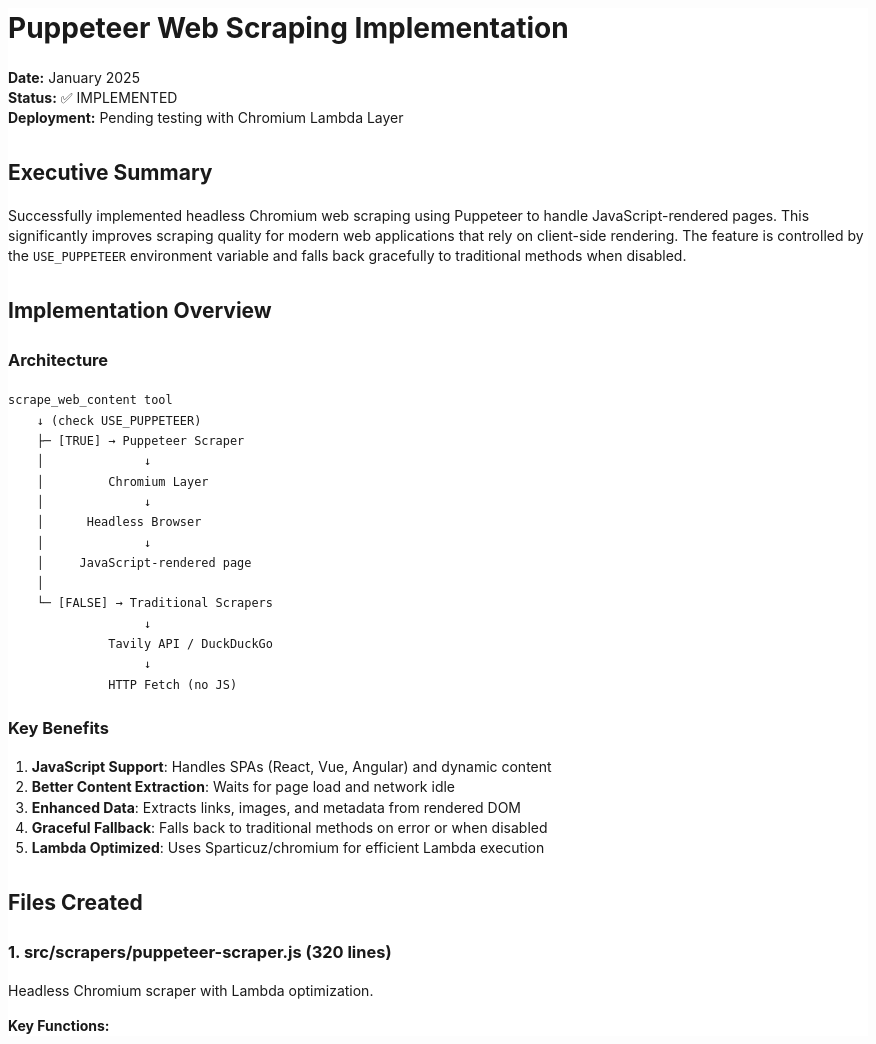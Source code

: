 # Puppeteer Web Scraping Implementation

**Date:** January 2025  
**Status:** ✅ IMPLEMENTED  
**Deployment:** Pending testing with Chromium Lambda Layer

## Executive Summary

Successfully implemented headless Chromium web scraping using Puppeteer to handle JavaScript-rendered pages. This significantly improves scraping quality for modern web applications that rely on client-side rendering. The feature is controlled by the `USE_PUPPETEER` environment variable and falls back gracefully to traditional methods when disabled.

## Implementation Overview

### Architecture

```
scrape_web_content tool
    ↓ (check USE_PUPPETEER)
    ├─ [TRUE] → Puppeteer Scraper
    │              ↓
    │         Chromium Layer
    │              ↓
    │      Headless Browser
    │              ↓
    │     JavaScript-rendered page
    │
    └─ [FALSE] → Traditional Scrapers
                   ↓
              Tavily API / DuckDuckGo
                   ↓
              HTTP Fetch (no JS)
```

### Key Benefits

1. **JavaScript Support**: Handles SPAs (React, Vue, Angular) and dynamic content
2. **Better Content Extraction**: Waits for page load and network idle
3. **Enhanced Data**: Extracts links, images, and metadata from rendered DOM
4. **Graceful Fallback**: Falls back to traditional methods on error or when disabled
5. **Lambda Optimized**: Uses Sparticuz/chromium for efficient Lambda execution

## Files Created

### 1. src/scrapers/puppeteer-scraper.js (320 lines)

Headless Chromium scraper with Lambda optimization.

**Key Functions:**
